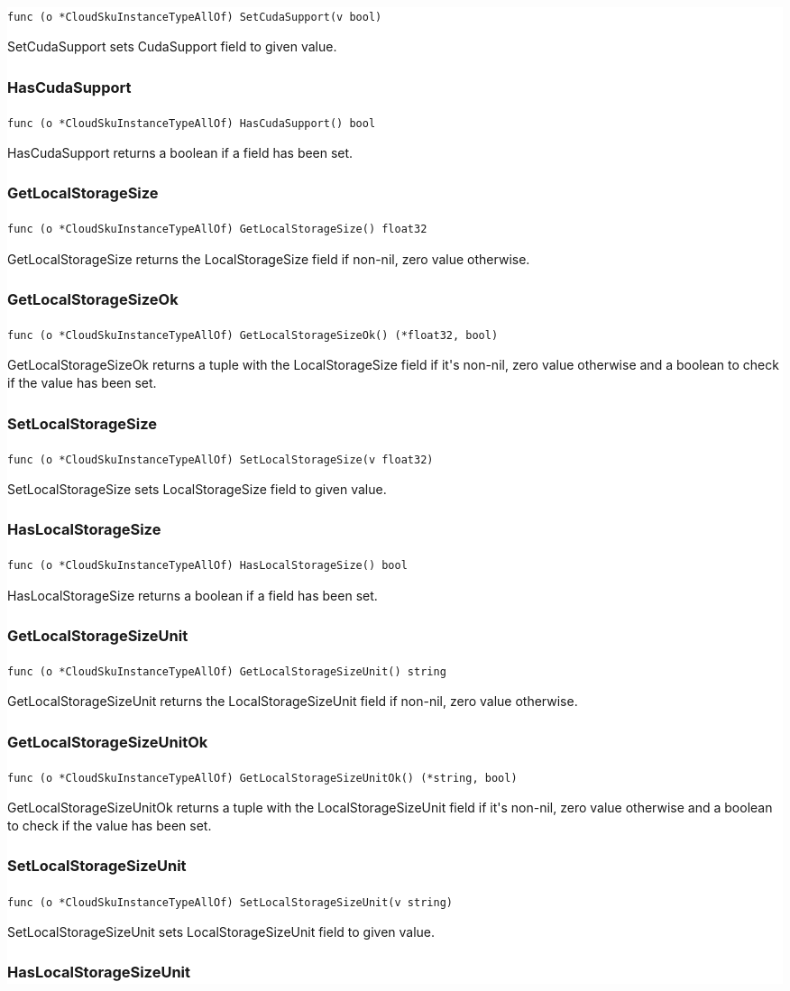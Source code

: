 `func (o *CloudSkuInstanceTypeAllOf) SetCudaSupport(v bool)`

SetCudaSupport sets CudaSupport field to given value.

### HasCudaSupport

`func (o *CloudSkuInstanceTypeAllOf) HasCudaSupport() bool`

HasCudaSupport returns a boolean if a field has been set.

### GetLocalStorageSize

`func (o *CloudSkuInstanceTypeAllOf) GetLocalStorageSize() float32`

GetLocalStorageSize returns the LocalStorageSize field if non-nil, zero value otherwise.

### GetLocalStorageSizeOk

`func (o *CloudSkuInstanceTypeAllOf) GetLocalStorageSizeOk() (*float32, bool)`

GetLocalStorageSizeOk returns a tuple with the LocalStorageSize field if it's non-nil, zero value otherwise
and a boolean to check if the value has been set.

### SetLocalStorageSize

`func (o *CloudSkuInstanceTypeAllOf) SetLocalStorageSize(v float32)`

SetLocalStorageSize sets LocalStorageSize field to given value.

### HasLocalStorageSize

`func (o *CloudSkuInstanceTypeAllOf) HasLocalStorageSize() bool`

HasLocalStorageSize returns a boolean if a field has been set.

### GetLocalStorageSizeUnit

`func (o *CloudSkuInstanceTypeAllOf) GetLocalStorageSizeUnit() string`

GetLocalStorageSizeUnit returns the LocalStorageSizeUnit field if non-nil, zero value otherwise.

### GetLocalStorageSizeUnitOk

`func (o *CloudSkuInstanceTypeAllOf) GetLocalStorageSizeUnitOk() (*string, bool)`

GetLocalStorageSizeUnitOk returns a tuple with the LocalStorageSizeUnit field if it's non-nil, zero value otherwise
and a boolean to check if the value has been set.

### SetLocalStorageSizeUnit

`func (o *CloudSkuInstanceTypeAllOf) SetLocalStorageSizeUnit(v string)`

SetLocalStorageSizeUnit sets LocalStorageSizeUnit field to given value.

### HasLocalStorageSizeUnit

